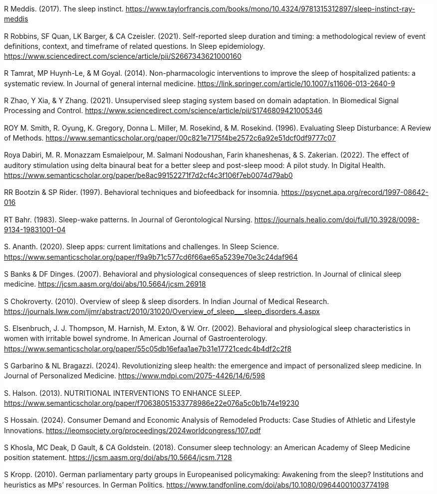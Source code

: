 R Meddis. (2017). The sleep instinct. https://www.taylorfrancis.com/books/mono/10.4324/9781315312897/sleep-instinct-ray-meddis

R Robbins, SF Quan, LK Barger, & CA Czeisler. (2021). Self-reported sleep duration and timing: a methodological review of event definitions, context, and timeframe of related questions. In Sleep epidemiology. https://www.sciencedirect.com/science/article/pii/S2667343621000160

R Tamrat, MP Huynh-Le, & M Goyal. (2014). Non-pharmacologic interventions to improve the sleep of hospitalized patients: a systematic review. In Journal of general internal medicine. https://link.springer.com/article/10.1007/s11606-013-2640-9

R Zhao, Y Xia, & Y Zhang. (2021). Unsupervised sleep staging system based on domain adaptation. In Biomedical Signal Processing and Control. https://www.sciencedirect.com/science/article/pii/S1746809421005346

ROY M. Smith, R. Oyung, K. Gregory, Donna L. Miller, M. Rosekind, & M. Rosekind. (1996). Evaluating Sleep Disturbance: A Review of Methods. https://www.semanticscholar.org/paper/00c821e7175f4be2572c6a92e51dcf0df9777c07

Roya Dabiri, M. R. Monazzam Esmaielpour, M. Salmani Nodoushan, Farin khaneshenas, & S. Zakerian. (2022). The effect of auditory stimulation using delta binaural beat for a better sleep and post-sleep mood: A pilot study. In Digital Health. https://www.semanticscholar.org/paper/be8ac99152271f7d2cf4c3f106f7eb0074d79ab0

RR Bootzin & SP Rider. (1997). Behavioral techniques and biofeedback for insomnia. https://psycnet.apa.org/record/1997-08642-016

RT Bahr. (1983). Sleep-wake patterns. In Journal of Gerontological Nursing. https://journals.healio.com/doi/full/10.3928/0098-9134-19831001-04

S. Ananth. (2020). Sleep apps: current limitations and challenges. In Sleep Science. https://www.semanticscholar.org/paper/f9a9b71c577cd6f66ae65a5239e70e3c24daf964

S Banks & DF Dinges. (2007). Behavioral and physiological consequences of sleep restriction. In Journal of clinical sleep medicine. https://jcsm.aasm.org/doi/abs/10.5664/jcsm.26918

S Chokroverty. (2010). Overview of sleep & sleep disorders. In Indian Journal of Medical Research. https://journals.lww.com/ijmr/abstract/2010/31020/Overview_of_sleep___sleep_disorders.4.aspx

S. Elsenbruch, J. J. Thompson, M. Harnish, M. Exton, & W. Orr. (2002). Behavioral and physiological sleep characteristics in women with irritable bowel syndrome. In American Journal of Gastroenterology. https://www.semanticscholar.org/paper/55c05db16efaa1ae7b31e17721cedc4b4df2c2f8

S Garbarino & NL Bragazzi. (2024). Revolutionizing sleep health: the emergence and impact of personalized sleep medicine. In Journal of Personalized Medicine. https://www.mdpi.com/2075-4426/14/6/598

S. Halson. (2013). NUTRITIONAL INTERVENTIONS TO ENHANCE SLEEP. https://www.semanticscholar.org/paper/f70638051533778986e22e076a5c0b1b74e19230

S Hossain. (2024). Consumer Demand and Economic Analysis of Remodeled Products: Case Studies of Athletic and Lifestyle Innovations. https://ieomsociety.org/proceedings/2024worldcongress/107.pdf

S Khosla, MC Deak, D Gault, & CA Goldstein. (2018). Consumer sleep technology: an American Academy of Sleep Medicine position statement. https://jcsm.aasm.org/doi/abs/10.5664/jcsm.7128

S Kropp. (2010). German parliamentary party groups in Europeanised policymaking: Awakening from the sleep? Institutions and heuristics as MPs’ resources. In German Politics. https://www.tandfonline.com/doi/abs/10.1080/09644001003774198
